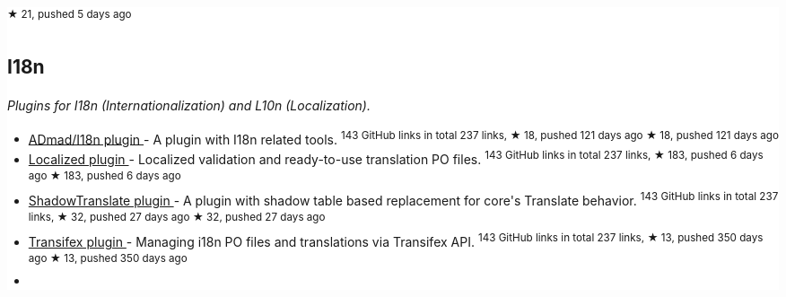   <sup>
   &#9733 21, pushed 5 days ago
  </sup>
 </li>
</ul>
<h2>
 I18n
</h2>
<p>
 <em>
  Plugins for I18n (Internationalization) and L10n (Localization).
 </em>
</p>
<ul>
 <li>
  <a href="https://github.com/ADmad/cakephp-i18n">
   ADmad/I18n plugin
  </a>
  - A plugin with I18n related tools.
  <sup>
   143 GitHub links in total 237 links, ★ 18, pushed 121 days ago
  </sup>
  <sup>
   &#9733 18, pushed 121 days ago
  </sup>
 </li>
 <li>
  <a href="https://github.com/cakephp/localized">
   Localized plugin
  </a>
  - Localized validation and ready-to-use translation PO files.
  <sup>
   143 GitHub links in total 237 links, ★ 183, pushed 6 days ago
  </sup>
  <sup>
   &#9733 183, pushed 6 days ago
  </sup>
 </li>
 <li>
  <a href="https://github.com/AD7six/cakephp-shadow-translate">
   ShadowTranslate plugin
  </a>
  - A plugin with shadow table based replacement for core's Translate behavior.
  <sup>
   143 GitHub links in total 237 links, ★ 32, pushed 27 days ago
  </sup>
  <sup>
   &#9733 32, pushed 27 days ago
  </sup>
 </li>
 <li>
  <a href="https://github.com/dereuromark/cakephp-transifex">
   Transifex plugin
  </a>
  - Managing i18n PO files and translations via Transifex API.
  <sup>
   143 GitHub links in total 237 links, ★ 13, pushed 350 days ago
  </sup>
  <sup>
   &#9733 13, pushed 350 days ago
  </sup>
 </li>
 <li>
  <a href="https://github.com/ava007/wnk_translation">